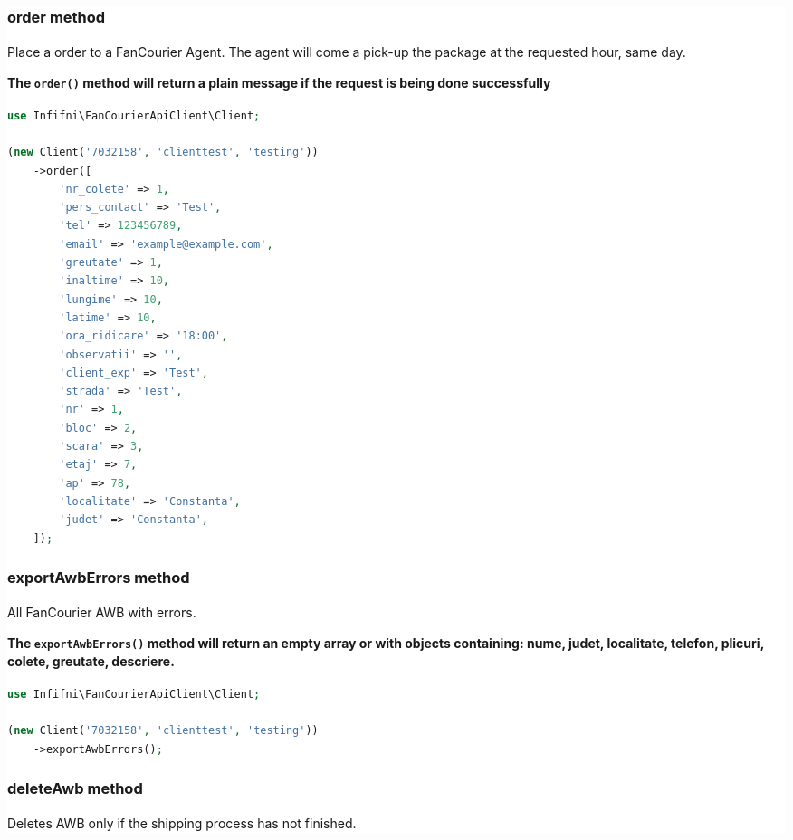 ```php
```

### order method

Place a order to a FanCourier Agent. The agent will come a pick-up the package at the requested hour, same day.

**The `order()` method will return a plain message if the request is being done successfully**

```php
use Infifni\FanCourierApiClient\Client;

(new Client('7032158', 'clienttest', 'testing'))
    ->order([
        'nr_colete' => 1,
        'pers_contact' => 'Test',
        'tel' => 123456789,
        'email' => 'example@example.com',
        'greutate' => 1,
        'inaltime' => 10,
        'lungime' => 10,
        'latime' => 10,
        'ora_ridicare' => '18:00',
        'observatii' => '',
        'client_exp' => 'Test',
        'strada' => 'Test',
        'nr' => 1,
        'bloc' => 2,
        'scara' => 3,
        'etaj' => 7,
        'ap' => 78,
        'localitate' => 'Constanta',
        'judet' => 'Constanta',
    ]);
```

### exportAwbErrors method

All FanCourier AWB with errors.

**The `exportAwbErrors()` method will return an empty array  or with objects containing: nume, judet, localitate, telefon, plicuri, colete, greutate, descriere.**

```php
use Infifni\FanCourierApiClient\Client;

(new Client('7032158', 'clienttest', 'testing'))
    ->exportAwbErrors();
```

### deleteAwb method

Deletes AWB only if the shipping process has not finished. 
